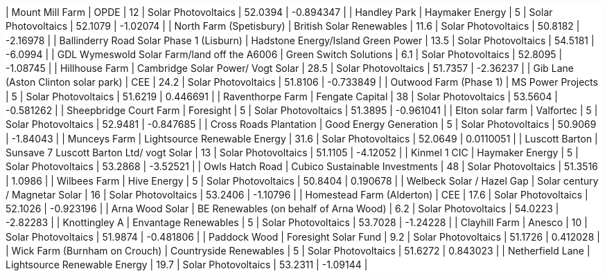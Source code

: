| Mount Mill Farm                                                          | OPDE                                                                     |                         12    | Solar Photovoltaics |  52.0394 |  -0.894347    |
| Handley Park                                                             | Haymaker Energy                                                          |                          5    | Solar Photovoltaics |  52.1079 |  -1.02074     |
| North Farm (Spetisbury)                                                  | British Solar Renewables                                                 |                         11.6  | Solar Photovoltaics |  50.8182 |  -2.16978     |
| Ballinderry Road Solar Phase 1 (Lisburn)                                 | Hadstone Energy/Island Green Power                                       |                         13.5  | Solar Photovoltaics |  54.5181 |  -6.0994      |
| GDL Wymeswold Solar Farm/land off the A6006                              | Green Switch Solutions                                                   |                          6.1  | Solar Photovoltaics |  52.8095 |  -1.08745     |
| Hillhouse Farm                                                           | Cambridge Solar Power/ Vogt Solar                                        |                         28.5  | Solar Photovoltaics |  51.7357 |  -2.36237     |
| Gib Lane (Aston Clinton solar park)                                      | CEE                                                                      |                         24.2  | Solar Photovoltaics |  51.8106 |  -0.733849    |
| Outwood Farm (Phase 1)                                                   | MS Power Projects                                                        |                          5    | Solar Photovoltaics |  51.6219 |   0.446691    |
| Raventhorpe Farm                                                         | Fengate Capital                                                          |                         38    | Solar Photovoltaics |  53.5604 |  -0.581262    |
| Sheepbridge Court Farm                                                   | Foresight                                                                |                          5    | Solar Photovoltaics |  51.3895 |  -0.961041    |
| Elton solar farm                                                         | Valfortec                                                                |                          5    | Solar Photovoltaics |  52.9481 |  -0.847685    |
| Cross Roads Plantation                                                   | Good Energy Generation                                                   |                          5    | Solar Photovoltaics |  50.9069 |  -1.84043     |
| Munceys Farm                                                             | Lightsource Renewable Energy                                             |                         31.6  | Solar Photovoltaics |  52.0649 |   0.0110051   |
| Luscott Barton                                                           | Sunsave 7 Luscott Barton Ltd/ vogt Solar                                 |                         13    | Solar Photovoltaics |  51.1105 |  -4.12052     |
| Kinmel 1 CIC                                                             | Haymaker Energy                                                          |                          5    | Solar Photovoltaics |  53.2868 |  -3.52521     |
| Owls Hatch Road                                                          | Cubico Sustainable Investments                                           |                         48    | Solar Photovoltaics |  51.3516 |   1.0986      |
| Wilbees Farm                                                             | Hive Energy                                                              |                          5    | Solar Photovoltaics |  50.8404 |   0.190678    |
| Welbeck Solar / Hazel Gap                                                | Solar century / Magnetar Solar                                           |                         16    | Solar Photovoltaics |  53.2406 |  -1.10796     |
| Homestead Farm (Alderton)                                                | CEE                                                                      |                         17.6  | Solar Photovoltaics |  52.1026 |  -0.923196    |
| Arna Wood Solar                                                          | BE Renewables (on behalf of Arna Wood)                                   |                          6.2  | Solar Photovoltaics |  54.0223 |  -2.82283     |
| Knottingley A                                                            | Envantage Renewables                                                     |                          5    | Solar Photovoltaics |  53.7028 |  -1.24228     |
| Clayhill Farm                                                            | Anesco                                                                   |                         10    | Solar Photovoltaics |  51.9874 |  -0.481806    |
| Paddock Wood                                                             | Foresight Solar Fund                                                     |                          9.2  | Solar Photovoltaics |  51.1726 |   0.412028    |
| Wick Farm (Burnham on Crouch)                                            | Countryside Renewables                                                   |                          5    | Solar Photovoltaics |  51.6272 |   0.843023    |
| Netherfield Lane                                                         | Lightsource Renewable Energy                                             |                         19.7  | Solar Photovoltaics |  53.2311 |  -1.09144     |